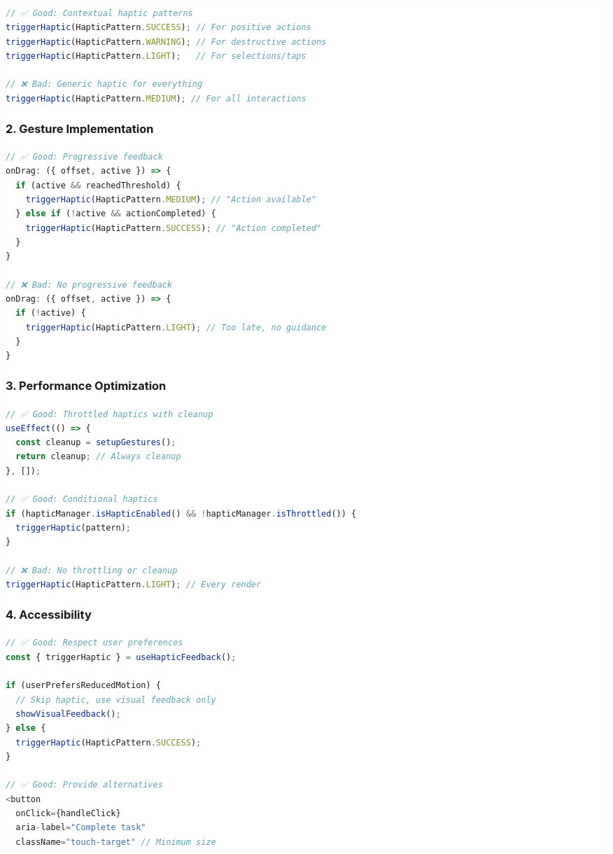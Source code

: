 ```typescript
// ✅ Good: Contextual haptic patterns
triggerHaptic(HapticPattern.SUCCESS); // For positive actions
triggerHaptic(HapticPattern.WARNING); // For destructive actions
triggerHaptic(HapticPattern.LIGHT);   // For selections/taps

// ❌ Bad: Generic haptic for everything
triggerHaptic(HapticPattern.MEDIUM); // For all interactions
```

### **2. Gesture Implementation**

```typescript
// ✅ Good: Progressive feedback
onDrag: ({ offset, active }) => {
  if (active && reachedThreshold) {
    triggerHaptic(HapticPattern.MEDIUM); // "Action available"
  } else if (!active && actionCompleted) {
    triggerHaptic(HapticPattern.SUCCESS); // "Action completed"
  }
}

// ❌ Bad: No progressive feedback
onDrag: ({ offset, active }) => {
  if (!active) {
    triggerHaptic(HapticPattern.LIGHT); // Too late, no guidance
  }
}
```

### **3. Performance Optimization**

```typescript
// ✅ Good: Throttled haptics with cleanup
useEffect(() => {
  const cleanup = setupGestures();
  return cleanup; // Always cleanup
}, []);

// ✅ Good: Conditional haptics
if (hapticManager.isHapticEnabled() && !hapticManager.isThrottled()) {
  triggerHaptic(pattern);
}

// ❌ Bad: No throttling or cleanup
triggerHaptic(HapticPattern.LIGHT); // Every render
```

### **4. Accessibility**

```typescript
// ✅ Good: Respect user preferences
const { triggerHaptic } = useHapticFeedback();

if (userPrefersReducedMotion) {
  // Skip haptic, use visual feedback only
  showVisualFeedback();
} else {
  triggerHaptic(HapticPattern.SUCCESS);
}

// ✅ Good: Provide alternatives
<button 
  onClick={handleClick}
  aria-label="Complete task"
  className="touch-target" // Minimum size
```